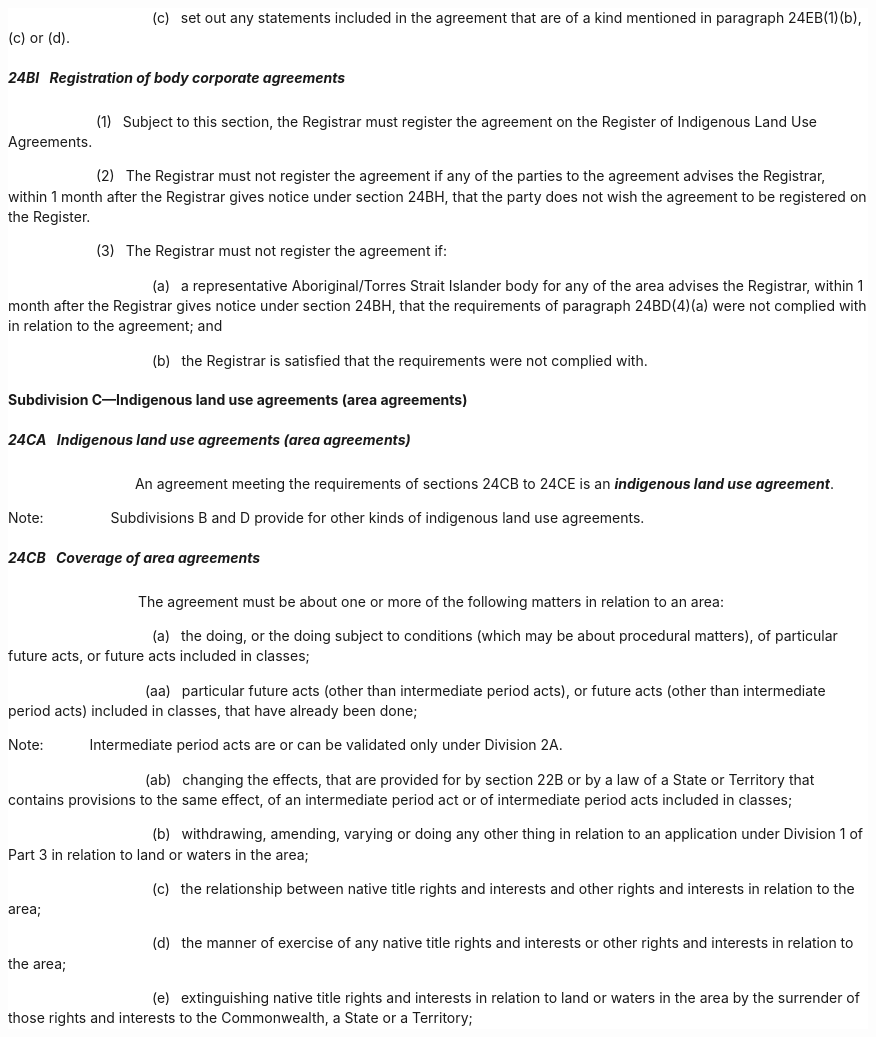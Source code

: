                      (c)  set out any statements included in the agreement that are of a kind mentioned in paragraph 24EB(1)(b), (c) or (d).

##### <a id="24BI"></a>24BI  Registration of body corporate agreements

             (1)  Subject to this section, the Registrar must register the agreement on the Register of Indigenous Land Use Agreements.

             (2)  The Registrar must not register the agreement if any of the parties to the agreement advises the Registrar, within 1 month after the Registrar gives notice under section 24BH, that the party does not wish the agreement to be registered on the Register.

             (3)  The Registrar must not register the agreement if:

                     (a)  a representative Aboriginal/Torres Strait Islander body for any of the area advises the Registrar, within 1 month after the Registrar gives notice under section 24BH, that the requirements of paragraph 24BD(4)(a) were not complied with in relation to the agreement; and

                     (b)  the Registrar is satisfied that the requirements were not complied with.

#### Subdivision C—Indigenous land use agreements (area agreements)

##### <a id="24CA"></a>24CA  Indigenous land use agreements (area agreements)

                   An agreement meeting the requirements of sections 24CB to 24CE is an **_indigenous land use agreement_**.

Note:          Subdivisions B and D provide for other kinds of indigenous land use agreements.

##### <a id="24CB"></a>24CB  Coverage of area agreements

                   The agreement must be about one or more of the following matters in relation to an area:

                     (a)  the doing, or the doing subject to conditions (which may be about procedural matters), of particular future acts, or future acts included in classes;

                    (aa)  particular future acts (other than intermediate period acts), or future acts (other than intermediate period acts) included in classes, that have already been done;

Note:       Intermediate period acts are or can be validated only under Division 2A.

                    (ab)  changing the effects, that are provided for by section 22B or by a law of a State or Territory that contains provisions to the same effect, of an intermediate period act or of intermediate period acts included in classes;

                     (b)  withdrawing, amending, varying or doing any other thing in relation to an application under Division 1 of Part 3 in relation to land or waters in the area;

                     (c)  the relationship between native title rights and interests and other rights and interests in relation to the area;

                     (d)  the manner of exercise of any native title rights and interests or other rights and interests in relation to the area;

                     (e)  extinguishing native title rights and interests in relation to land or waters in the area by the surrender of those rights and interests to the Commonwealth, a State or a Territory;
